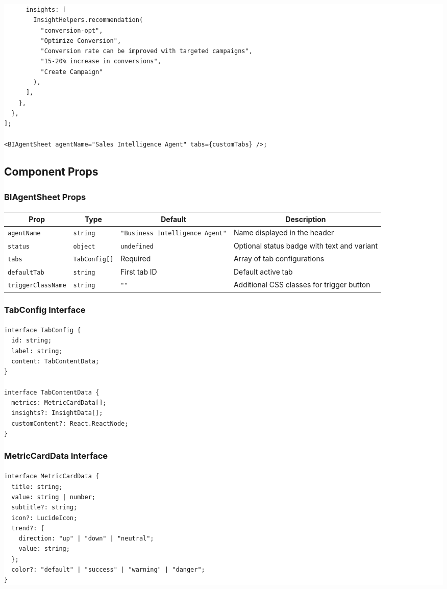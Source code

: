 ```tsx
      insights: [
        InsightHelpers.recommendation(
          "conversion-opt",
          "Optimize Conversion",
          "Conversion rate can be improved with targeted campaigns",
          "15-20% increase in conversions",
          "Create Campaign"
        ),
      ],
    },
  },
];

<BIAgentSheet agentName="Sales Intelligence Agent" tabs={customTabs} />;
```

## Component Props

### BIAgentSheet Props

| Prop               | Type          | Default                         | Description                                 |
| ------------------ | ------------- | ------------------------------- | ------------------------------------------- |
| `agentName`        | `string`      | `"Business Intelligence Agent"` | Name displayed in the header                |
| `status`           | `object`      | `undefined`                     | Optional status badge with text and variant |
| `tabs`             | `TabConfig[]` | Required                        | Array of tab configurations                 |
| `defaultTab`       | `string`      | First tab ID                    | Default active tab                          |
| `triggerClassName` | `string`      | `""`                            | Additional CSS classes for trigger button   |

### TabConfig Interface

```tsx
interface TabConfig {
  id: string;
  label: string;
  content: TabContentData;
}

interface TabContentData {
  metrics: MetricCardData[];
  insights?: InsightData[];
  customContent?: React.ReactNode;
}
```

### MetricCardData Interface

```tsx
interface MetricCardData {
  title: string;
  value: string | number;
  subtitle?: string;
  icon?: LucideIcon;
  trend?: {
    direction: "up" | "down" | "neutral";
    value: string;
  };
  color?: "default" | "success" | "warning" | "danger";
}
```
